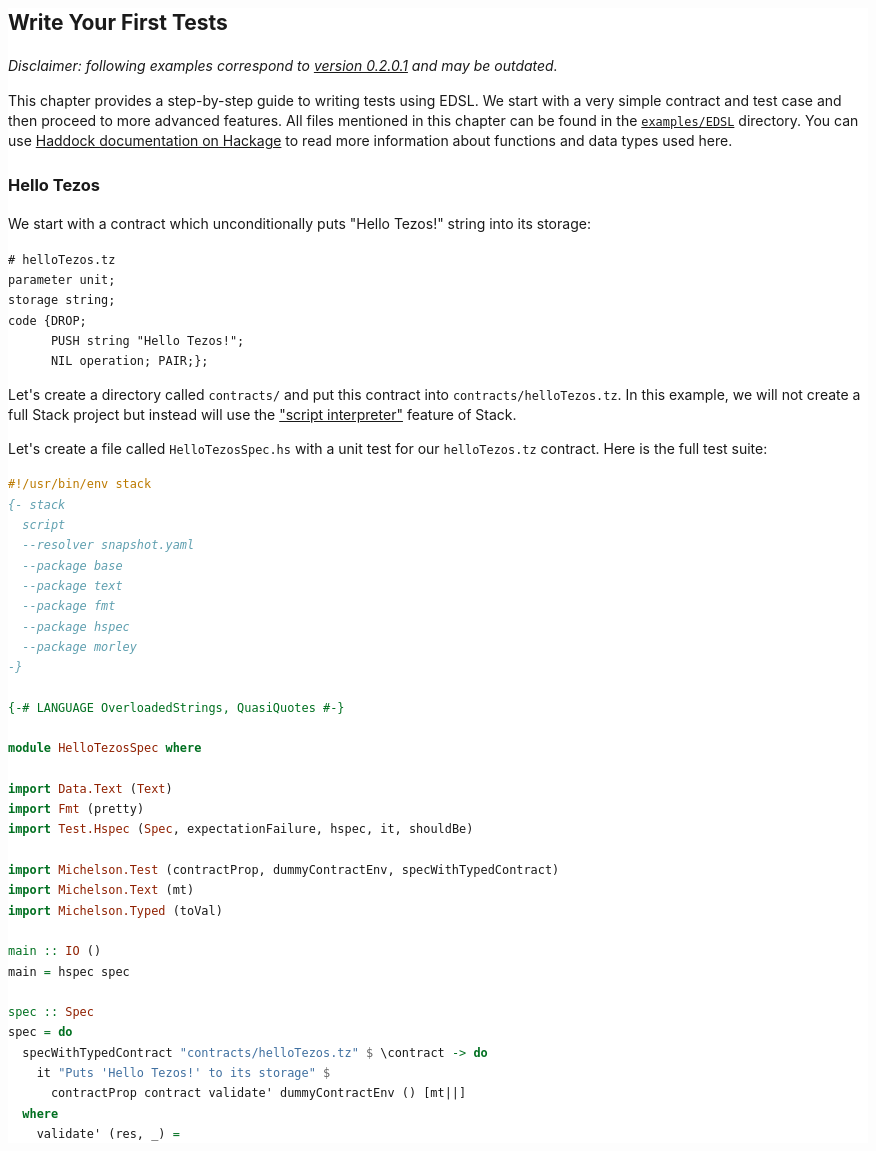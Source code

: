 ## Write Your First Tests

*Disclaimer: following examples correspond to [version 0.2.0.1](http://hackage.haskell.org/package/morley-0.2.0.1) and may be outdated.*

This chapter provides a step-by-step guide to writing tests using EDSL.
We start with a very simple contract and test case and then proceed to more advanced features.
All files mentioned in this chapter can be found in the [`examples/EDSL`](/examples/EDSL) directory.
You can use [Haddock documentation on Hackage](https://hackage.haskell.org/package/morley) to read more information about functions and data types used here.

### Hello Tezos

We start with a contract which unconditionally puts "Hello Tezos!" string into its storage:

```
# helloTezos.tz
parameter unit;
storage string;
code {DROP;
      PUSH string "Hello Tezos!";
      NIL operation; PAIR;};
```

Let's create a directory called `contracts/` and put this contract into `contracts/helloTezos.tz`.
In this example, we will not create a full Stack project but instead will use the ["script interpreter"](https://docs.haskellstack.org/en/stable/GUIDE/#script-interpreter) feature of Stack.

Let's create a file called `HelloTezosSpec.hs` with a unit test for our `helloTezos.tz` contract.
Here is the full test suite:

```haskell
#!/usr/bin/env stack
{- stack
  script
  --resolver snapshot.yaml
  --package base
  --package text
  --package fmt
  --package hspec
  --package morley
-}

{-# LANGUAGE OverloadedStrings, QuasiQuotes #-}

module HelloTezosSpec where

import Data.Text (Text)
import Fmt (pretty)
import Test.Hspec (Spec, expectationFailure, hspec, it, shouldBe)

import Michelson.Test (contractProp, dummyContractEnv, specWithTypedContract)
import Michelson.Text (mt)
import Michelson.Typed (toVal)

main :: IO ()
main = hspec spec

spec :: Spec
spec = do
  specWithTypedContract "contracts/helloTezos.tz" $ \contract -> do
    it "Puts 'Hello Tezos!' to its storage" $
      contractProp contract validate' dummyContractEnv () [mt||]
  where
    validate' (res, _) =
```